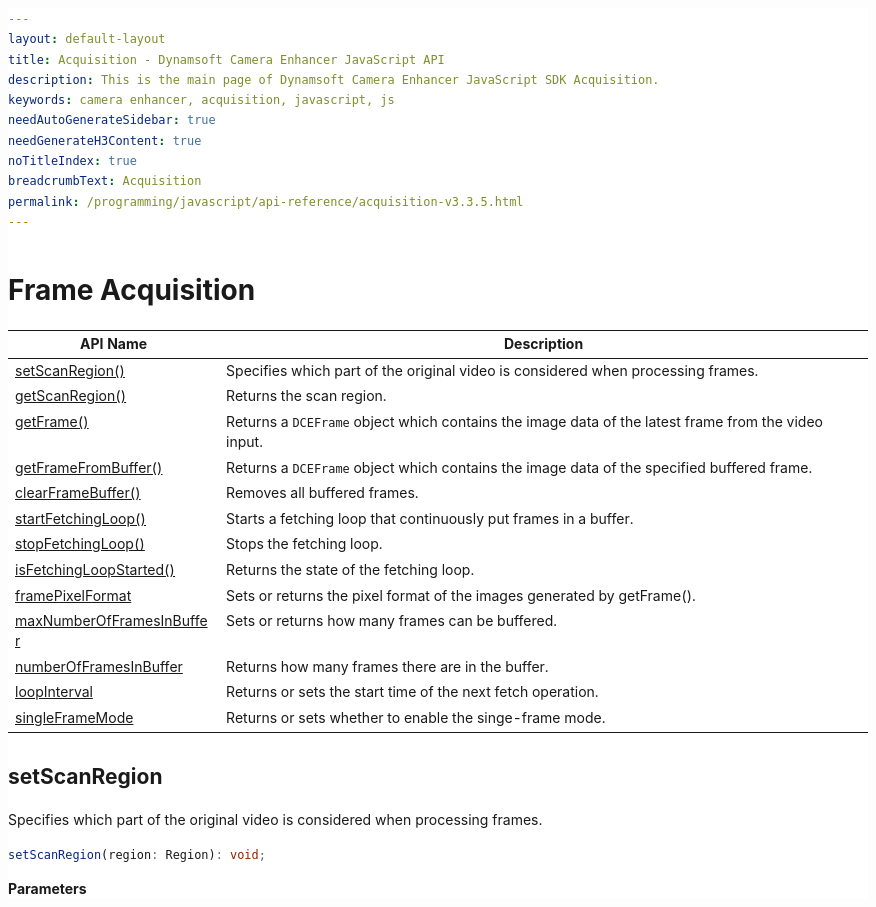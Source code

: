 ```yaml
---
layout: default-layout
title: Acquisition - Dynamsoft Camera Enhancer JavaScript API
description: This is the main page of Dynamsoft Camera Enhancer JavaScript SDK Acquisition.
keywords: camera enhancer, acquisition, javascript, js
needAutoGenerateSidebar: true
needGenerateH3Content: true
noTitleIndex: true
breadcrumbText: Acquisition
permalink: /programming/javascript/api-reference/acquisition-v3.3.5.html
---
```


# Frame Acquisition



| API Name | Description |
|---|---|
| [setScanRegion()](#setscanregion) | Specifies which part of the original video is considered when processing frames. |
| [getScanRegion()](#getscanregion) | Returns the scan region. |
| [getFrame()](#getframe) | Returns a `DCEFrame` object which contains the image data of the latest frame from the video input. |
| [getFrameFromBuffer()](#getframefrombuffer) | Returns a `DCEFrame` object which contains the image data of the specified buffered frame. |
| [clearFrameBuffer()](#clearframebuffer) | Removes all buffered frames. |
| [startFetchingLoop()](#startfetchingloop) | Starts a fetching loop that continuously put frames in a buffer. |
| [stopFetchingLoop()](#stopfetchingloop) | Stops the fetching loop. |
| [isFetchingLoopStarted()](#isfetchingloopstarted) | Returns the state of the fetching loop. |
| [framePixelFormat](#framepixelformat) | Sets or returns the pixel format of the images generated by getFrame(). |
| [maxNumberOfFramesInBuffer](#maxnumberofframesinbuffer) | Sets or returns how many frames can be buffered. |
| [numberOfFramesInBuffer](#numberofframesinbuffer) | Returns how many frames there are in the buffer. |
| [loopInterval](#loopinterval) | Returns or sets the start time of the next fetch operation. |
| [singleFrameMode](#singleframemode) | Returns or sets whether to enable the singe-frame mode. |

## setScanRegion

Specifies which part of the original video is considered when processing frames.

```typescript
setScanRegion(region: Region): void;
```

**Parameters**
